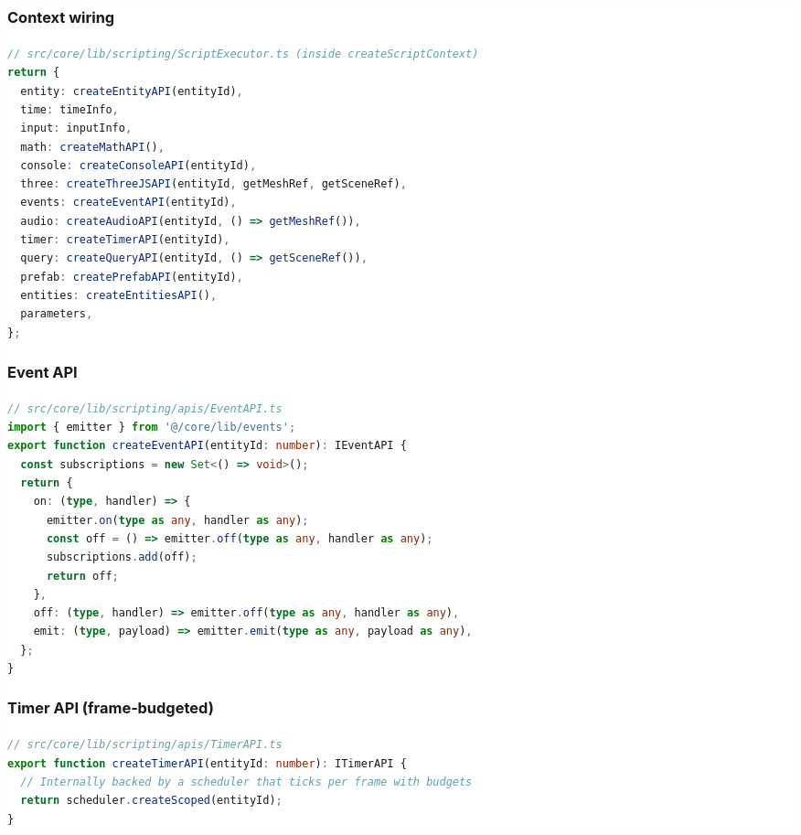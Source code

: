 ```ts
```

### Context wiring

```ts
// src/core/lib/scripting/ScriptExecutor.ts (inside createScriptContext)
return {
  entity: createEntityAPI(entityId),
  time: timeInfo,
  input: inputInfo,
  math: createMathAPI(),
  console: createConsoleAPI(entityId),
  three: createThreeJSAPI(entityId, getMeshRef, getSceneRef),
  events: createEventAPI(entityId),
  audio: createAudioAPI(entityId, () => getMeshRef()),
  timer: createTimerAPI(entityId),
  query: createQueryAPI(entityId, () => getSceneRef()),
  prefab: createPrefabAPI(entityId),
  entities: createEntitiesAPI(),
  parameters,
};
```

### Event API

```ts
// src/core/lib/scripting/apis/EventAPI.ts
import { emitter } from '@/core/lib/events';
export function createEventAPI(entityId: number): IEventAPI {
  const subscriptions = new Set<() => void>();
  return {
    on: (type, handler) => {
      emitter.on(type as any, handler as any);
      const off = () => emitter.off(type as any, handler as any);
      subscriptions.add(off);
      return off;
    },
    off: (type, handler) => emitter.off(type as any, handler as any),
    emit: (type, payload) => emitter.emit(type as any, payload as any),
  };
}
```

### Timer API (frame‑budgeted)

```ts
// src/core/lib/scripting/apis/TimerAPI.ts
export function createTimerAPI(entityId: number): ITimerAPI {
  // Internally backed by a scheduler that ticks per frame with budgets
  return scheduler.createScoped(entityId);
}
```
